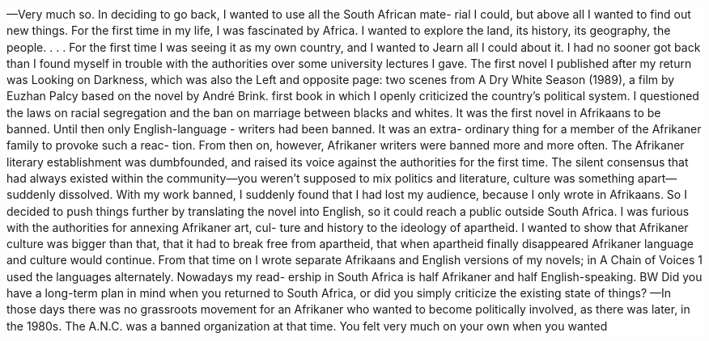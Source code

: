 —Very much so. In deciding to go back, I 
wanted to use all the South African mate- 
rial I could, but above all I wanted to find 
out new things. For the first time in my life, 
I was fascinated by Africa. I wanted to 
explore the land, its history, its geography, 
the people. . . . For the first time I was 
seeing it as my own country, and I wanted 
to Jearn all I could about it. 
I had no sooner got back than I found 
myself in trouble with the authorities over 
some university lectures I gave. The first 
novel I published after my return was 
Looking on Darkness, which was also the 
Left and opposite page: two scenes from A 
Dry White Season (1989), a film by Euzhan 
Palcy based on the novel by André Brink. 
first book in which I openly criticized the 
country’s political system. I questioned 
the laws on racial segregation and the ban 
on marriage between blacks and whites. 
It was the first novel in Afrikaans to be 
banned. Until then only English-language - 
writers had been banned. It was an extra- 
ordinary thing for a member of the 
Afrikaner family to provoke such a reac- 
tion. From then on, however, Afrikaner 
writers were banned more and more often. 
The Afrikaner literary establishment was 
dumbfounded, and raised its voice against 
the authorities for the first time. The silent 
consensus that had always existed within 
the community—you weren’t supposed 
to mix politics and literature, culture was 
something apart—suddenly dissolved. 
With my work banned, I suddenly 
found that I had lost my audience, because 
I only wrote in Afrikaans. So I decided to 
push things further by translating the novel 
into English, so it could reach a public 
outside South Africa. I was furious with the 
authorities for annexing Afrikaner art, cul- 
ture and history to the ideology of 
apartheid. I wanted to show that Afrikaner 
culture was bigger than that, that it had to 
break free from apartheid, that when 
apartheid finally disappeared Afrikaner 
language and culture would continue. 
From that time on I wrote separate 
Afrikaans and English versions of my 
novels; in A Chain of Voices 1 used the 
languages alternately. Nowadays my read- 
ership in South Africa is half Afrikaner 
and half English-speaking. 
BW Did you have a long-term plan in mind 
when you returned to South Africa, or did 
you simply criticize the existing state of 
things? 
—In those days there was no grassroots 
movement for an Afrikaner who wanted to 
become politically involved, as there was 
later, in the 1980s. The A.N.C. was a 
banned organization at that time. You felt 
very much on your own when you wanted 